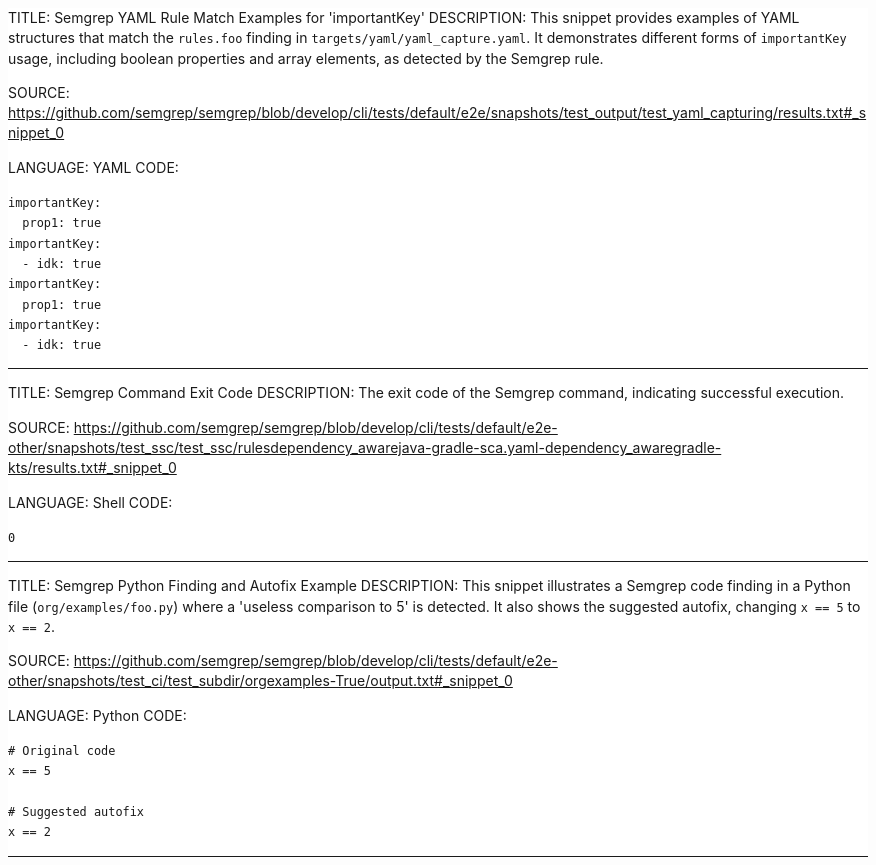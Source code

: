 
TITLE: Semgrep YAML Rule Match Examples for 'importantKey'
DESCRIPTION: This snippet provides examples of YAML structures that match the `rules.foo` finding in `targets/yaml/yaml_capture.yaml`. It demonstrates different forms of `importantKey` usage, including boolean properties and array elements, as detected by the Semgrep rule.

SOURCE: <https://github.com/semgrep/semgrep/blob/develop/cli/tests/default/e2e/snapshots/test_output/test_yaml_capturing/results.txt#_snippet_0>

LANGUAGE: YAML
CODE:

```
importantKey:
  prop1: true
importantKey:
  - idk: true
importantKey:
  prop1: true
importantKey:
  - idk: true
```

---

TITLE: Semgrep Command Exit Code
DESCRIPTION: The exit code of the Semgrep command, indicating successful execution.

SOURCE: <https://github.com/semgrep/semgrep/blob/develop/cli/tests/default/e2e-other/snapshots/test_ssc/test_ssc/rulesdependency_awarejava-gradle-sca.yaml-dependency_awaregradle-kts/results.txt#_snippet_0>

LANGUAGE: Shell
CODE:

```
0
```

---

TITLE: Semgrep Python Finding and Autofix Example
DESCRIPTION: This snippet illustrates a Semgrep code finding in a Python file (`org/examples/foo.py`) where a 'useless comparison to 5' is detected. It also shows the suggested autofix, changing `x == 5` to `x == 2`.

SOURCE: <https://github.com/semgrep/semgrep/blob/develop/cli/tests/default/e2e-other/snapshots/test_ci/test_subdir/orgexamples-True/output.txt#_snippet_0>

LANGUAGE: Python
CODE:

```
# Original code
x == 5

# Suggested autofix
x == 2
```

---